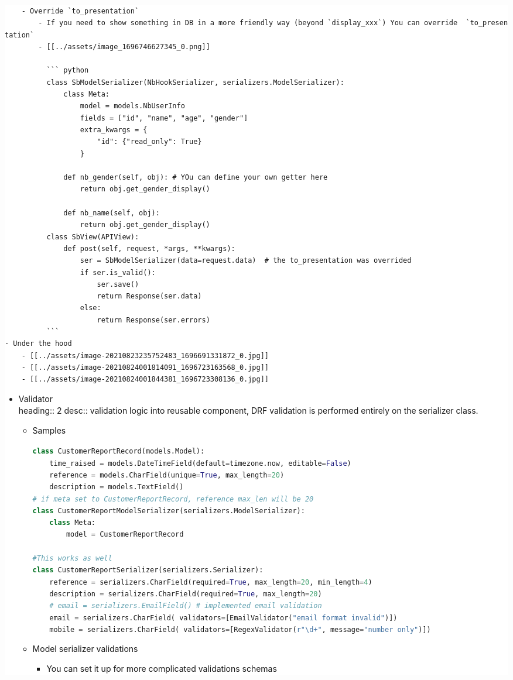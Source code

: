 		- Override `to_presentation`
			- If you need to show something in DB in a more friendly way (beyond `display_xxx`) You can override  `to_presentation`
			- [[../assets/image_1696746627345_0.png]]  
			    
			  ``` python
			  class SbModelSerializer(NbHookSerializer, serializers.ModelSerializer):
			      class Meta:
			          model = models.NbUserInfo
			          fields = ["id", "name", "age", "gender"]
			          extra_kwargs = {
			              "id": {"read_only": True}
			          }
			  
			      def nb_gender(self, obj): # YOu can define your own getter here
			          return obj.get_gender_display()
			  
			      def nb_name(self, obj):
			          return obj.get_gender_display()
			  class SbView(APIView):
			      def post(self, request, *args, **kwargs):
			          ser = SbModelSerializer(data=request.data)  # the to_presentation was overrided
			          if ser.is_valid():
			              ser.save()
			              return Response(ser.data)
			          else:
			              return Response(ser.errors)
			  ```
	- Under the hood
		- [[../assets/image-20210823235752483_1696691331872_0.jpg]]
		- [[../assets/image-20210824001814091_1696723163568_0.jpg]]
		- [[../assets/image-20210824001844381_1696723308136_0.jpg]]
- Validator  
  heading:: 2
  desc:: validation logic into reusable component, DRF validation is performed entirely on the serializer class.
	- Samples  
	    
	  ``` python
	  class CustomerReportRecord(models.Model):
	      time_raised = models.DateTimeField(default=timezone.now, editable=False)
	      reference = models.CharField(unique=True, max_length=20)
	      description = models.TextField()
	  # if meta set to CustomerReportRecord, reference max_len will be 20
	  class CustomerReportModelSerializer(serializers.ModelSerializer):
	      class Meta:
	          model = CustomerReportRecord
	          
	  #This works as well        
	  class CustomerReportSerializer(serializers.Serializer):
	      reference = serializers.CharField(required=True, max_length=20, min_length=4)
	      description = serializers.CharField(required=True, max_length=20)
	      # email = serializers.EmailField() # implemented email validation
	      email = serializers.CharField( validators=[EmailValidator("email format invalid")])
	      mobile = serializers.CharField( validators=[RegexValidator(r"\d+", message="number only")])
	  ```
	- Model serializer validations
		- You can set it up for more complicated validations schemas  
		    